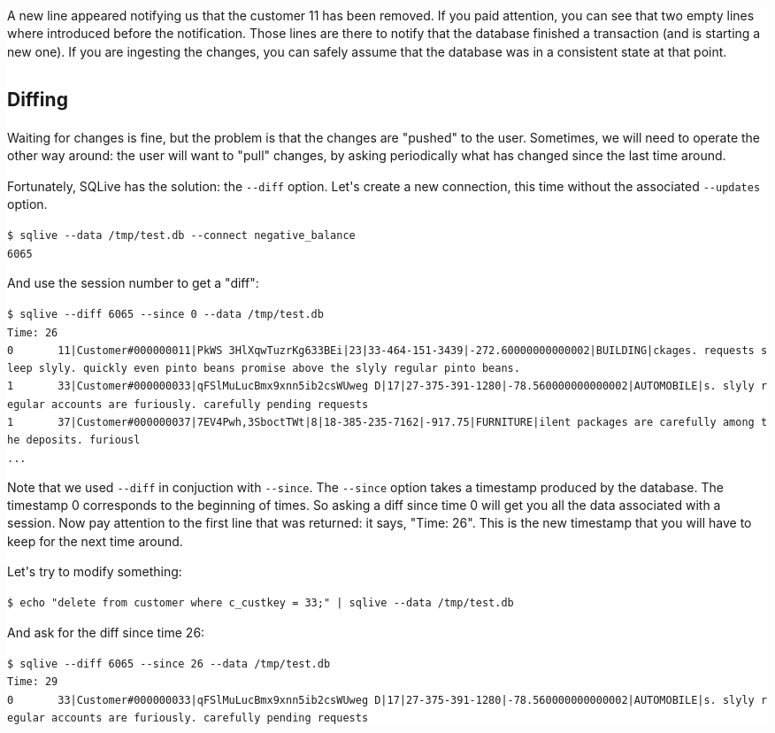 
A new line appeared notifying us that the customer 11 has been removed.
If you paid attention, you can see that two empty lines where introduced before the notification.
Those lines are there to notify that the database finished a transaction (and is starting a new one). If you are ingesting the changes, you
can safely assume that the database was in a consistent state at that point.

## Diffing

Waiting for changes is fine, but the problem is that the changes are "pushed" to the user.
Sometimes, we will need to operate the other way around: the user will want to "pull" changes,
by asking periodically what has changed since the last time around.

Fortunately, SQLive has the solution: the `--diff` option.
Let's create a new connection, this time without the associated `--updates` option.

```
$ sqlive --data /tmp/test.db --connect negative_balance
6065
```

And use the session number to get a "diff":

```
$ sqlive --diff 6065 --since 0 --data /tmp/test.db
Time: 26
0       11|Customer#000000011|PkWS 3HlXqwTuzrKg633BEi|23|33-464-151-3439|-272.60000000000002|BUILDING|ckages. requests sleep slyly. quickly even pinto beans promise above the slyly regular pinto beans.
1       33|Customer#000000033|qFSlMuLucBmx9xnn5ib2csWUweg D|17|27-375-391-1280|-78.560000000000002|AUTOMOBILE|s. slyly regular accounts are furiously. carefully pending requests
1       37|Customer#000000037|7EV4Pwh,3SboctTWt|8|18-385-235-7162|-917.75|FURNITURE|ilent packages are carefully among the deposits. furiousl
...
```

Note that we used `--diff` in conjuction with `--since`. The `--since` option takes a timestamp produced by the database.
The timestamp 0 corresponds to the beginning of times. So asking a diff since time 0 will get you all the data associated
with a session.
Now pay attention to the first line that was returned: it says, "Time: 26". This is the new timestamp that you will have to keep for the next time around.

Let's try to modify something:

```
$ echo "delete from customer where c_custkey = 33;" | sqlive --data /tmp/test.db
```

And ask for the diff since time 26:

```
$ sqlive --diff 6065 --since 26 --data /tmp/test.db
Time: 29
0       33|Customer#000000033|qFSlMuLucBmx9xnn5ib2csWUweg D|17|27-375-391-1280|-78.560000000000002|AUTOMOBILE|s. slyly regular accounts are furiously. carefully pending requests
```
